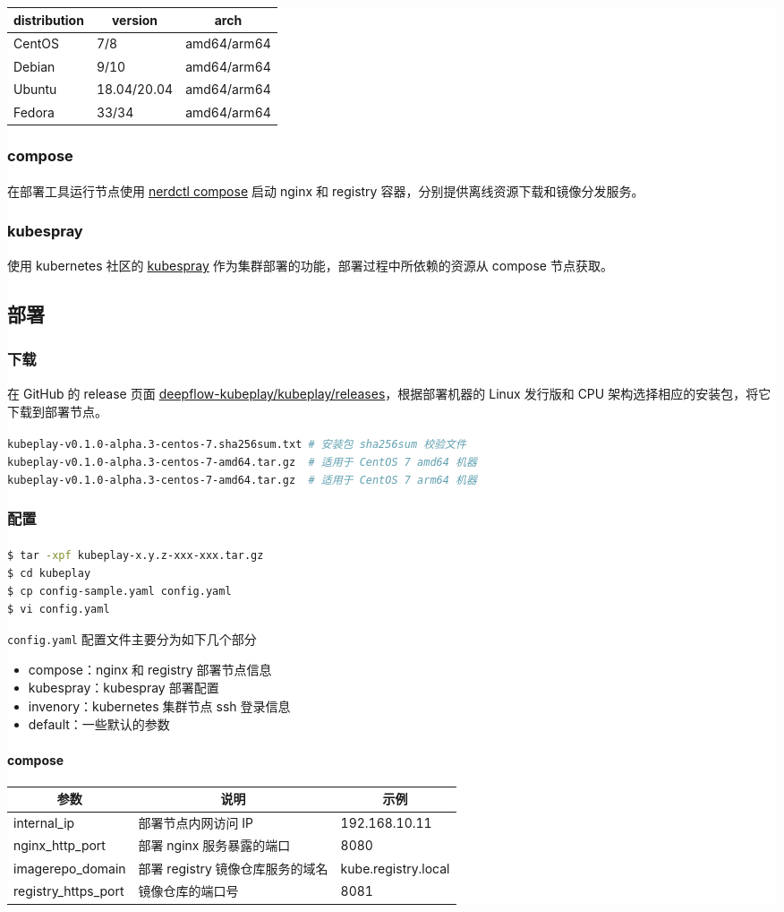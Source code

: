 | distribution | version     | arch        |
| ------------ | ----------- | ----------- |
| CentOS       | 7/8         | amd64/arm64 |
| Debian       | 9/10        | amd64/arm64 |
| Ubuntu       | 18.04/20.04 | amd64/arm64 |
| Fedora       | 33/34       | amd64/arm64 |

### compose

在部署工具运行节点使用 [nerdctl compose](https://github.com/containerd/nerdctl) 启动 nginx 和 registry 容器，分别提供离线资源下载和镜像分发服务。

### kubespray

使用 kubernetes 社区的 [kubespray](https://github.com/kubernetes-sigs/kubespray) 作为集群部署的功能，部署过程中所依赖的资源从 compose 节点获取。

## 部署

### 下载

在 GitHub 的 release 页面 [deepflow-kubeplay/kubeplay/releases](https://github.com/deepflow-kubeplay/kubeplay/releases)，根据部署机器的 Linux 发行版和 CPU 架构选择相应的安装包，将它下载到部署节点。

```bash
kubeplay-v0.1.0-alpha.3-centos-7.sha256sum.txt # 安装包 sha256sum 校验文件
kubeplay-v0.1.0-alpha.3-centos-7-amd64.tar.gz  # 适用于 CentOS 7 amd64 机器
kubeplay-v0.1.0-alpha.3-centos-7-amd64.tar.gz  # 适用于 CentOS 7 arm64 机器
```

### 配置

```bash
$ tar -xpf kubeplay-x.y.z-xxx-xxx.tar.gz
$ cd kubeplay
$ cp config-sample.yaml config.yaml
$ vi config.yaml
```

`config.yaml` 配置文件主要分为如下几个部分

- compose：nginx 和 registry 部署节点信息
- kubespray：kubespray 部署配置
- invenory：kubernetes 集群节点 ssh 登录信息
- default：一些默认的参数

#### compose

| 参数                   | 说明                             | 示例                 |
| --------------------- | -------------------------------- |  ------------------ |
| internal_ip           | 部署节点内网访问 IP                 | 192.168.10.11       |
| nginx_http_port       | 部署 nginx 服务暴露的端口           | 8080                 |
| imagerepo_domain      | 部署 registry 镜像仓库服务的域名     | kube.registry.local  |
| registry_https_port   | 镜像仓库的端口号                    |   8081               |

